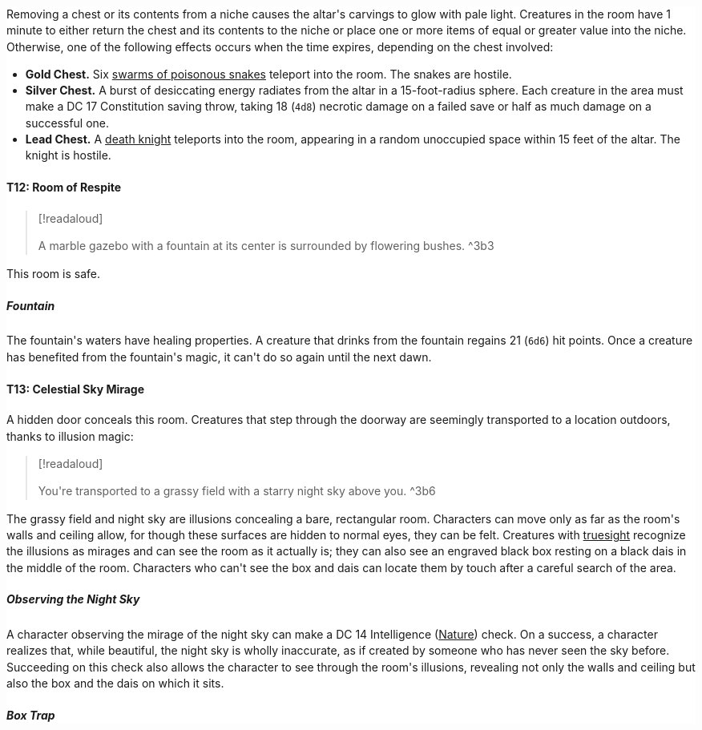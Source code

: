 Removing a chest or its contents from a niche causes the altar's carvings to glow with pale light. Creatures in the room have 1 minute to either return the chest and its contents to the niche or place one or more items of equal or greater value into the niche. Otherwise, one of the following effects occurs when the time expires, depending on the chest involved:

- **Gold Chest.** Six [swarms of poisonous snakes](/3-Mechanics/CLI/bestiary/beast/swarm-of-poisonous-snakes.md) teleport into the room. The snakes are hostile.  
- **Silver Chest.** A burst of desiccating energy radiates from the altar in a 15-foot-radius sphere. Each creature in the area must make a DC 17 Constitution saving throw, taking 18 (`4d8`) necrotic damage on a failed save or half as much damage on a successful one.  
- **Lead Chest.** A [death knight](/3-Mechanics/CLI/bestiary/undead/death-knight.md) teleports into the room, appearing in a random unoccupied space within 15 feet of the altar. The knight is hostile.  

#### T12: Room of Respite

> [!readaloud] 
> 
> A marble gazebo with a fountain at its center is surrounded by flowering bushes.
^3b3

This room is safe.

##### Fountain

The fountain's waters have healing properties. A creature that drinks from the fountain regains 21 (`6d6`) hit points. Once a creature has benefited from the fountain's magic, it can't do so again until the next dawn.

#### T13: Celestial Sky Mirage

A hidden door conceals this room. Creatures that step through the doorway are seemingly transported to a location outdoors, thanks to illusion magic:

> [!readaloud] 
> 
> You're transported to a grassy field with a starry night sky above you.
^3b6

The grassy field and night sky are illusions concealing a bare, rectangular room. Characters can move only as far as the room's walls and ceiling allow, for though these surfaces are hidden to normal eyes, they can be felt. Creatures with [truesight](/3-Mechanics/CLI/rules/senses.md#truesight) recognize the illusions as mirages and can see the room as it actually is; they can also see an engraved black box resting on a black dais in the middle of the room. Characters who can't see the box and dais can locate them by touch after a careful search of the area.

##### Observing the Night Sky

A character observing the mirage of the night sky can make a DC 14 Intelligence ([Nature](/3-Mechanics/CLI/rules/skills.md#Nature)) check. On a success, a character realizes that, while beautiful, the night sky is wholly inaccurate, as if created by someone who has never seen the sky before. Succeeding on this check also allows the character to see through the room's illusions, revealing not only the walls and ceiling but also the box and the dais on which it sits.

##### Box Trap
